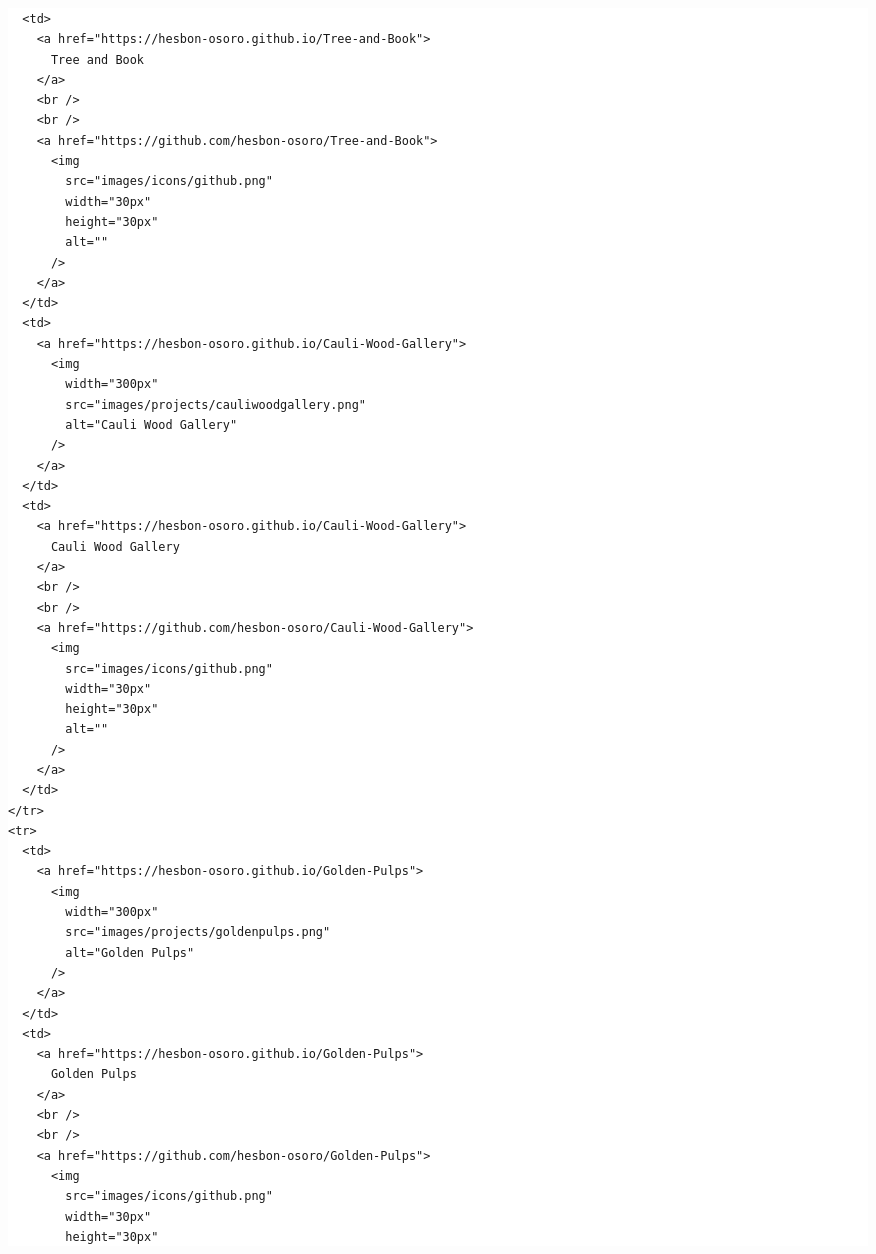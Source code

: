       <td>
        <a href="https://hesbon-osoro.github.io/Tree-and-Book">
          Tree and Book
        </a>
        <br />
        <br />
        <a href="https://github.com/hesbon-osoro/Tree-and-Book">
          <img
            src="images/icons/github.png"
            width="30px"
            height="30px"
            alt=""
          />
        </a>
      </td>
      <td>
        <a href="https://hesbon-osoro.github.io/Cauli-Wood-Gallery">
          <img
            width="300px"
            src="images/projects/cauliwoodgallery.png"
            alt="Cauli Wood Gallery"
          />
        </a>
      </td>
      <td>
        <a href="https://hesbon-osoro.github.io/Cauli-Wood-Gallery">
          Cauli Wood Gallery
        </a>
        <br />
        <br />
        <a href="https://github.com/hesbon-osoro/Cauli-Wood-Gallery">
          <img
            src="images/icons/github.png"
            width="30px"
            height="30px"
            alt=""
          />
        </a>
      </td>
    </tr>
    <tr>
      <td>
        <a href="https://hesbon-osoro.github.io/Golden-Pulps">
          <img
            width="300px"
            src="images/projects/goldenpulps.png"
            alt="Golden Pulps"
          />
        </a>
      </td>
      <td>
        <a href="https://hesbon-osoro.github.io/Golden-Pulps">
          Golden Pulps
        </a>
        <br />
        <br />
        <a href="https://github.com/hesbon-osoro/Golden-Pulps">
          <img
            src="images/icons/github.png"
            width="30px"
            height="30px"